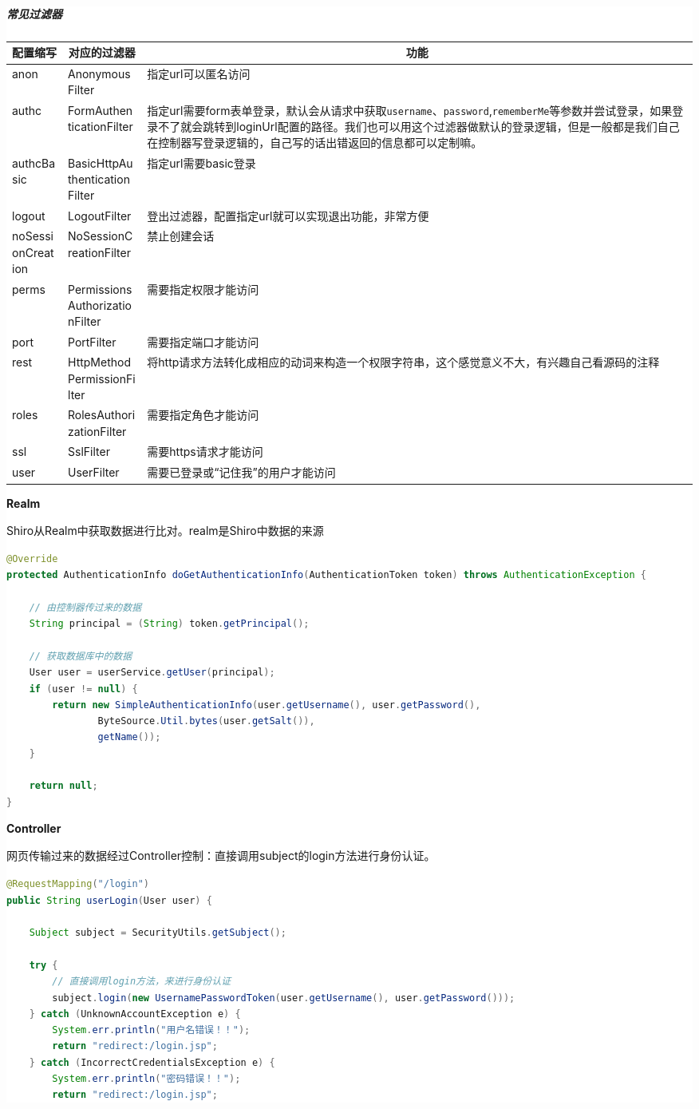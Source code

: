##### 常见过滤器

| 配置缩写          | 对应的过滤器                   | 功能                                                         |
| ----------------- | ------------------------------ | ------------------------------------------------------------ |
| anon              | AnonymousFilter                | 指定url可以匿名访问                                          |
| authc             | FormAuthenticationFilter       | 指定url需要form表单登录，默认会从请求中获取`username`、`password`,`rememberMe`等参数并尝试登录，如果登录不了就会跳转到loginUrl配置的路径。我们也可以用这个过滤器做默认的登录逻辑，但是一般都是我们自己在控制器写登录逻辑的，自己写的话出错返回的信息都可以定制嘛。 |
| authcBasic        | BasicHttpAuthenticationFilter  | 指定url需要basic登录                                         |
| logout            | LogoutFilter                   | 登出过滤器，配置指定url就可以实现退出功能，非常方便          |
| noSessionCreation | NoSessionCreationFilter        | 禁止创建会话                                                 |
| perms             | PermissionsAuthorizationFilter | 需要指定权限才能访问                                         |
| port              | PortFilter                     | 需要指定端口才能访问                                         |
| rest              | HttpMethodPermissionFilter     | 将http请求方法转化成相应的动词来构造一个权限字符串，这个感觉意义不大，有兴趣自己看源码的注释 |
| roles             | RolesAuthorizationFilter       | 需要指定角色才能访问                                         |
| ssl               | SslFilter                      | 需要https请求才能访问                                        |
| user              | UserFilter                     | 需要已登录或“记住我”的用户才能访问                           |

**Realm**

Shiro从Realm中获取数据进行比对。realm是Shiro中数据的来源

```java
@Override
protected AuthenticationInfo doGetAuthenticationInfo(AuthenticationToken token) throws AuthenticationException {
    
    // 由控制器传过来的数据
    String principal = (String) token.getPrincipal();
    
    // 获取数据库中的数据
    User user = userService.getUser(principal);
    if (user != null) {
        return new SimpleAuthenticationInfo(user.getUsername(), user.getPassword(),
                ByteSource.Util.bytes(user.getSalt()),
                getName());
    }
    
    return null;
}
```

**Controller**

网页传输过来的数据经过Controller控制：直接调用subject的login方法进行身份认证。

```java
@RequestMapping("/login")
public String userLogin(User user) {

    Subject subject = SecurityUtils.getSubject();

    try {
        // 直接调用login方法，来进行身份认证
        subject.login(new UsernamePasswordToken(user.getUsername(), user.getPassword()));
    } catch (UnknownAccountException e) {
        System.err.println("用户名错误！！");
        return "redirect:/login.jsp";
    } catch (IncorrectCredentialsException e) {
        System.err.println("密码错误！！");
        return "redirect:/login.jsp";
```